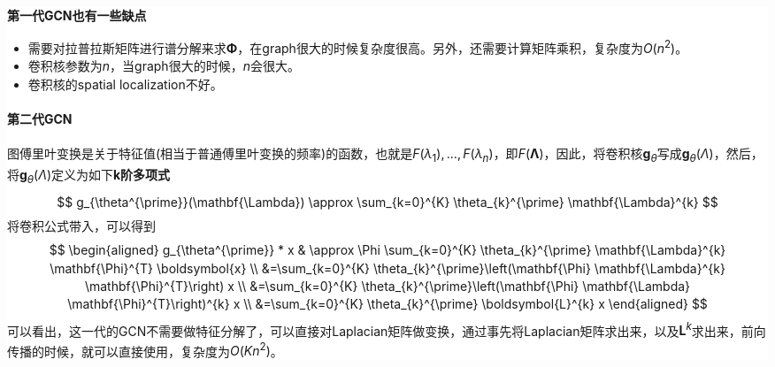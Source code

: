 **第一代GCN也有一些缺点**

+ 需要对拉普拉斯矩阵进行谱分解来求$\mathbf{\Phi}$，在graph很大的时候复杂度很高。另外，还需要计算矩阵乘积，复杂度为$O(n^2)$。
+ 卷积核参数为$n$，当graph很大的时候，$n$会很大。
+ 卷积核的spatial localization不好。

#### 第二代GCN

图傅里叶变换是关于特征值(相当于普通傅里叶变换的频率)的函数，也就是$F\left(\lambda_{1}\right), \ldots, F\left(\lambda_{n}\right)$，即$F(\mathbf{\Lambda})$，因此，将卷积核$\boldsymbol{g}_{\theta}$写成$\boldsymbol{g}_{\theta}(\Lambda)$，然后，将$\boldsymbol{g}_{\theta}(\Lambda)$定义为如下**k阶多项式**
$$
g_{\theta^{\prime}}(\mathbf{\Lambda}) \approx \sum_{k=0}^{K} \theta_{k}^{\prime} \mathbf{\Lambda}^{k}
$$
将卷积公式带入，可以得到
$$
\begin{aligned} g_{\theta^{\prime}} * x & \approx \Phi \sum_{k=0}^{K} \theta_{k}^{\prime} \mathbf{\Lambda}^{k} \mathbf{\Phi}^{T} \boldsymbol{x} \\ &=\sum_{k=0}^{K} \theta_{k}^{\prime}\left(\mathbf{\Phi} \mathbf{\Lambda}^{k} \mathbf{\Phi}^{T}\right) x \\ &=\sum_{k=0}^{K} \theta_{k}^{\prime}\left(\mathbf{\Phi} \mathbf{\Lambda} \mathbf{\Phi}^{T}\right)^{k} x \\ &=\sum_{k=0}^{K} \theta_{k}^{\prime} \boldsymbol{L}^{k} x \end{aligned}
$$
可以看出，这一代的GCN不需要做特征分解了，可以直接对Laplacian矩阵做变换，通过事先将Laplacian矩阵求出来，以及$\boldsymbol{L}^{k}$求出来，前向传播的时候，就可以直接使用，复杂度为$O(Kn^2)$。

